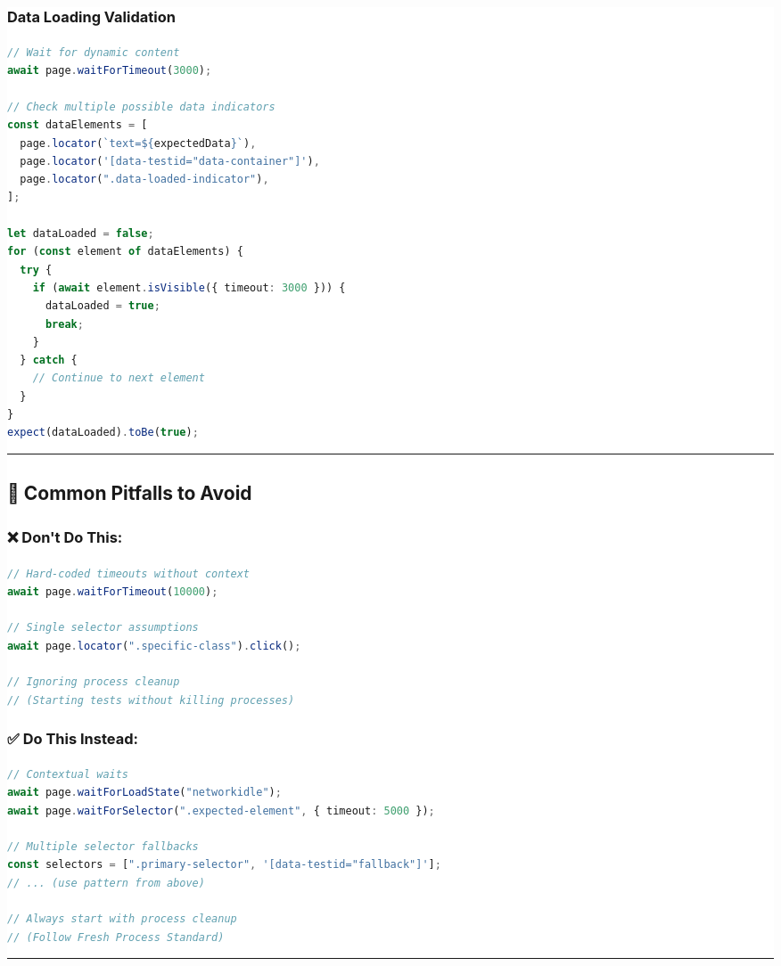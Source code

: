 ### **Data Loading Validation**

```typescript
// Wait for dynamic content
await page.waitForTimeout(3000);

// Check multiple possible data indicators
const dataElements = [
  page.locator(`text=${expectedData}`),
  page.locator('[data-testid="data-container"]'),
  page.locator(".data-loaded-indicator"),
];

let dataLoaded = false;
for (const element of dataElements) {
  try {
    if (await element.isVisible({ timeout: 3000 })) {
      dataLoaded = true;
      break;
    }
  } catch {
    // Continue to next element
  }
}
expect(dataLoaded).toBe(true);
```

---

## 🚨 **Common Pitfalls to Avoid**

### **❌ Don't Do This:**

```typescript
// Hard-coded timeouts without context
await page.waitForTimeout(10000);

// Single selector assumptions
await page.locator(".specific-class").click();

// Ignoring process cleanup
// (Starting tests without killing processes)
```

### **✅ Do This Instead:**

```typescript
// Contextual waits
await page.waitForLoadState("networkidle");
await page.waitForSelector(".expected-element", { timeout: 5000 });

// Multiple selector fallbacks
const selectors = [".primary-selector", '[data-testid="fallback"]'];
// ... (use pattern from above)

// Always start with process cleanup
// (Follow Fresh Process Standard)
```

---